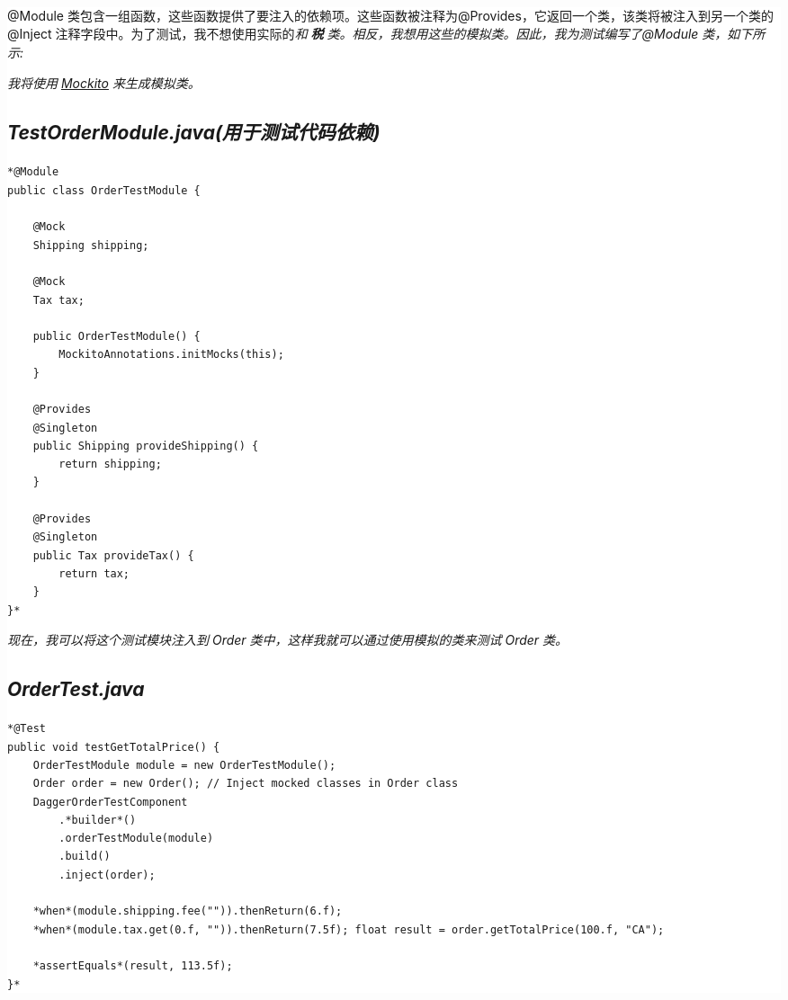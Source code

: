 @Module 类包含一组函数，这些函数提供了要注入的依赖项。这些函数被注释为@Provides，它返回一个类，该类将被注入到另一个类的@Inject 注释字段中。为了测试，我不想使用实际的*和 ***税*** 类。相反，我想用这些的模拟类。因此，我为测试编写了@Module 类，如下所示:*

*我将使用 [Mockito](http://site.mockito.org/) 来生成模拟类。*

## ***TestOrderModule.java(用于测试代码依赖)***

```
*@Module
public class OrderTestModule {

    @Mock
    Shipping shipping;

    @Mock
    Tax tax;

    public OrderTestModule() {
        MockitoAnnotations.initMocks(this);
    }

    @Provides
    @Singleton
    public Shipping provideShipping() {
        return shipping;
    }

    @Provides
    @Singleton
    public Tax provideTax() {
        return tax;
    }
}*
```

*现在，我可以将这个测试模块注入到 Order 类中，这样我就可以通过使用模拟的类来测试 Order 类。*

## ***OrderTest.java***

```
*@Test
public void testGetTotalPrice() {
    OrderTestModule module = new OrderTestModule();
    Order order = new Order(); // Inject mocked classes in Order class        
    DaggerOrderTestComponent
        .*builder*()
        .orderTestModule(module)
        .build()
        .inject(order);

    *when*(module.shipping.fee("")).thenReturn(6.f);
    *when*(module.tax.get(0.f, "")).thenReturn(7.5f); float result = order.getTotalPrice(100.f, "CA");

    *assertEquals*(result, 113.5f);
}*
```
